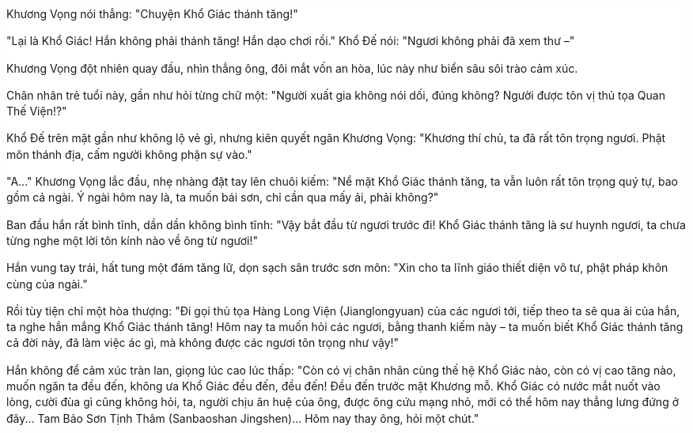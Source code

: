 Khương Vọng nói thẳng: "Chuyện Khổ Giác thánh tăng!"

"Lại là Khổ Giác! Hắn không phải thánh tăng! Hắn dạo chơi rồi." Khổ Đế nói: "Ngươi không phải đã xem thư –"

Khương Vọng đột nhiên quay đầu, nhìn thẳng ông, đôi mắt vốn an hòa, lúc này như biển sâu sôi trào cảm xúc.

Chân nhân trẻ tuổi này, gần như hỏi từng chữ một: "Người xuất gia không nói dối, đúng không? Người được tôn vị thủ tọa Quan Thế Viện!?"

Khổ Đế trên mặt gần như không lộ vẻ gì, nhưng kiên quyết ngăn Khương Vọng: "Khương thí chủ, ta đã rất tôn trọng ngươi. Phật môn thánh địa, cấm người không phận sự vào."

"A..." Khương Vọng lắc đầu, nhẹ nhàng đặt tay lên chuôi kiếm: "Nể mặt Khổ Giác thánh tăng, ta vẫn luôn rất tôn trọng quý tự, bao gồm cả ngài. Ý ngài hôm nay là, ta muốn bái sơn, chỉ cần qua mấy ải, phải không?"

Ban đầu hắn rất bình tĩnh, dần dần không bình tĩnh: "Vậy bắt đầu từ ngươi trước đi! Khổ Giác thánh tăng là sư huynh ngươi, ta chưa từng nghe một lời tôn kính nào về ông từ ngươi!"

Hắn vung tay trái, hất tung một đám tăng lữ, dọn sạch sân trước sơn môn: "Xin cho ta lĩnh giáo thiết diện vô tư, phật pháp khôn cùng của ngài."

Rồi tùy tiện chỉ một hòa thượng: "Đi gọi thủ tọa Hàng Long Viện (Jianglongyuan) của các ngươi tới, tiếp theo ta sẽ qua ải của hắn, ta nghe hắn mắng Khổ Giác thánh tăng! Hôm nay ta muốn hỏi các ngươi, bằng thanh kiếm này – ta muốn biết Khổ Giác thánh tăng cả đời này, đã làm việc ác gì, mà không được các ngươi tôn trọng như vậy!"

Hắn không để cảm xúc tràn lan, giọng lúc cao lúc thấp: "Còn có vị chân nhân cùng thế hệ Khổ Giác nào, còn có vị cao tăng nào, muốn ngăn ta đều đến, không ưa Khổ Giác đều đến, đều đến! Đều đến trước mặt Khương mỗ. Khổ Giác có nước mắt nuốt vào lòng, cười đùa gì cũng không hỏi, ta, người chịu ân huệ của ông, được ông cứu mạng nhỏ, mới có thể hôm nay thẳng lưng đứng ở đây... Tam Bảo Sơn Tịnh Thâm (Sanbaoshan Jingshen)... Hôm nay thay ông, hỏi một chút."